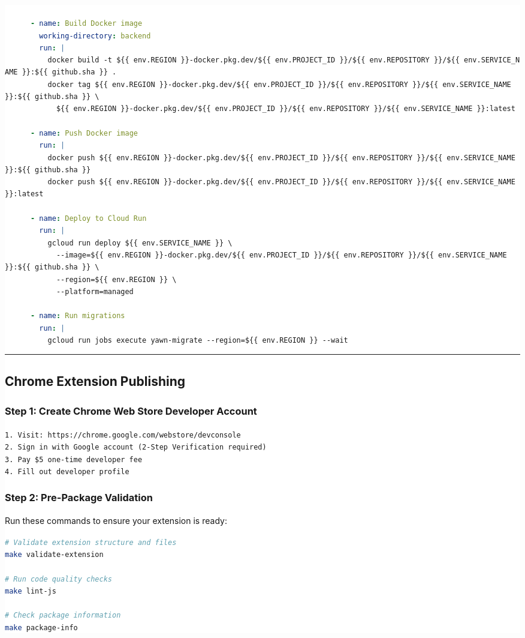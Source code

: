 ```yaml

      - name: Build Docker image
        working-directory: backend
        run: |
          docker build -t ${{ env.REGION }}-docker.pkg.dev/${{ env.PROJECT_ID }}/${{ env.REPOSITORY }}/${{ env.SERVICE_NAME }}:${{ github.sha }} .
          docker tag ${{ env.REGION }}-docker.pkg.dev/${{ env.PROJECT_ID }}/${{ env.REPOSITORY }}/${{ env.SERVICE_NAME }}:${{ github.sha }} \
            ${{ env.REGION }}-docker.pkg.dev/${{ env.PROJECT_ID }}/${{ env.REPOSITORY }}/${{ env.SERVICE_NAME }}:latest

      - name: Push Docker image
        run: |
          docker push ${{ env.REGION }}-docker.pkg.dev/${{ env.PROJECT_ID }}/${{ env.REPOSITORY }}/${{ env.SERVICE_NAME }}:${{ github.sha }}
          docker push ${{ env.REGION }}-docker.pkg.dev/${{ env.PROJECT_ID }}/${{ env.REPOSITORY }}/${{ env.SERVICE_NAME }}:latest

      - name: Deploy to Cloud Run
        run: |
          gcloud run deploy ${{ env.SERVICE_NAME }} \
            --image=${{ env.REGION }}-docker.pkg.dev/${{ env.PROJECT_ID }}/${{ env.REPOSITORY }}/${{ env.SERVICE_NAME }}:${{ github.sha }} \
            --region=${{ env.REGION }} \
            --platform=managed

      - name: Run migrations
        run: |
          gcloud run jobs execute yawn-migrate --region=${{ env.REGION }} --wait
```

---

## Chrome Extension Publishing

### Step 1: Create Chrome Web Store Developer Account

```
1. Visit: https://chrome.google.com/webstore/devconsole
2. Sign in with Google account (2-Step Verification required)
3. Pay $5 one-time developer fee
4. Fill out developer profile
```

### Step 2: Pre-Package Validation

Run these commands to ensure your extension is ready:

```bash
# Validate extension structure and files
make validate-extension

# Run code quality checks
make lint-js

# Check package information
make package-info
```

